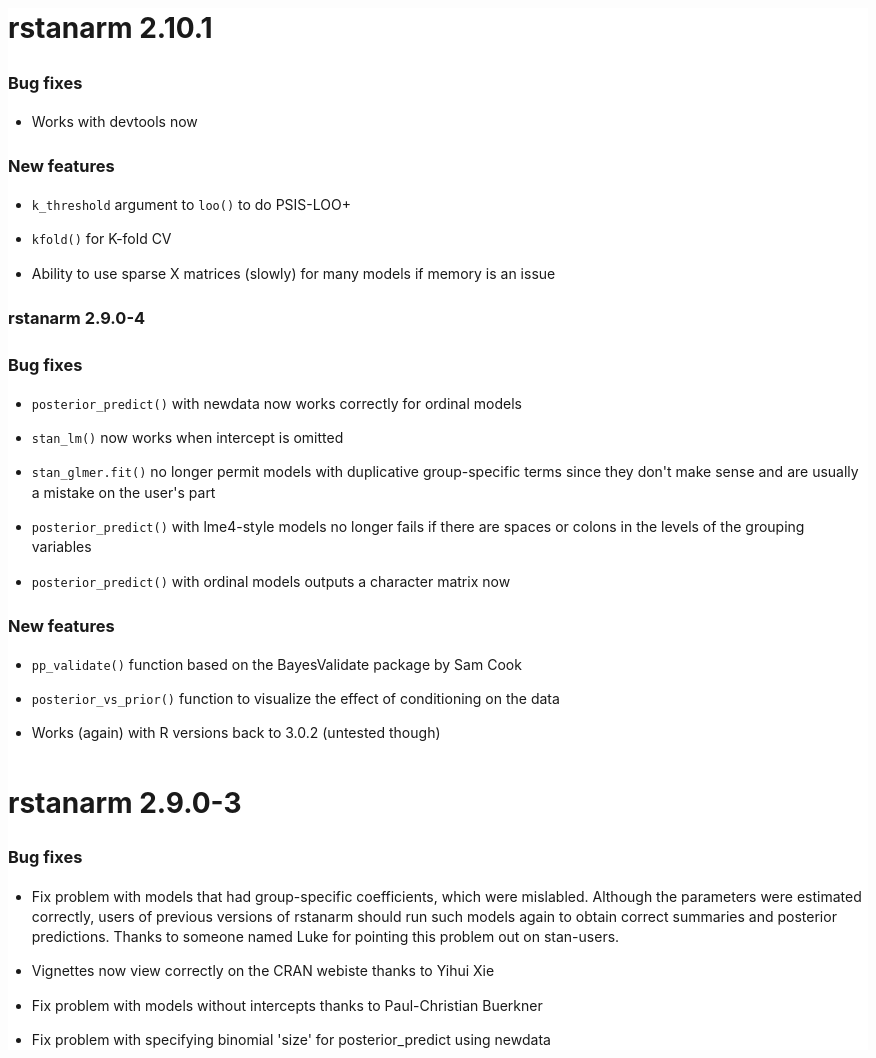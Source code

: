 # rstanarm 2.10.1

### Bug fixes

  * Works with devtools now

### New features

* `k_threshold` argument to `loo()` to do PSIS-LOO+ 

* `kfold()` for K-fold CV

* Ability to use sparse X matrices (slowly) for many models if memory is an issue

### rstanarm 2.9.0-4

### Bug fixes 

* `posterior_predict()` with newdata now works correctly for ordinal models

* `stan_lm()` now works when intercept is omitted

* `stan_glmer.fit()` no longer permit models with duplicative group-specific terms since they don't make sense and are usually a mistake on the user's part

* `posterior_predict()` with lme4-style models no longer fails if there are
spaces or colons in the levels of the grouping variables

* `posterior_predict()` with ordinal models outputs a character matrix now

### New features

* `pp_validate()` function based on the BayesValidate package by Sam Cook

* `posterior_vs_prior()` function to visualize the effect of conditioning on the data

* Works (again) with R versions back to 3.0.2 (untested though)

# rstanarm 2.9.0-3

### Bug fixes

* Fix problem with models that had group-specific coefficients, which were
mislabled. Although the parameters were estimated correctly, users of previous
versions of rstanarm should run such models again to obtain correct summaries
and posterior predictions. Thanks to someone named Luke for pointing this
problem out on stan-users.

* Vignettes now view correctly on the CRAN webiste thanks to Yihui Xie

* Fix problem with models without intercepts thanks to Paul-Christian Buerkner

* Fix problem with specifying binomial 'size' for posterior_predict using newdata
